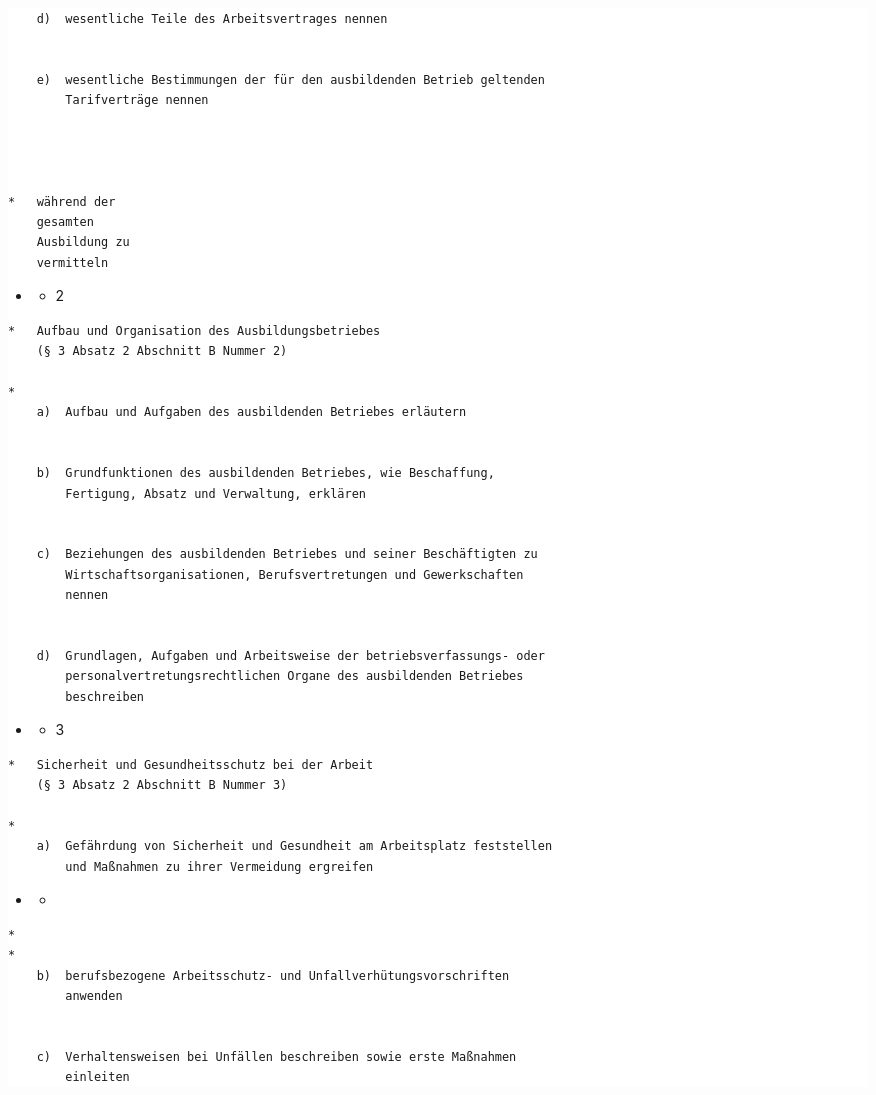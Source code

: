 
        d)  wesentliche Teile des Arbeitsvertrages nennen


        e)  wesentliche Bestimmungen der für den ausbildenden Betrieb geltenden
            Tarifverträge nennen




    *   während der
        gesamten
        Ausbildung zu
        vermitteln


*    *   2

    *   Aufbau und Organisation des Ausbildungsbetriebes
        (§ 3 Absatz 2 Abschnitt B Nummer 2)

    *
        a)  Aufbau und Aufgaben des ausbildenden Betriebes erläutern


        b)  Grundfunktionen des ausbildenden Betriebes, wie Beschaffung,
            Fertigung, Absatz und Verwaltung, erklären


        c)  Beziehungen des ausbildenden Betriebes und seiner Beschäftigten zu
            Wirtschaftsorganisationen, Berufsvertretungen und Gewerkschaften
            nennen


        d)  Grundlagen, Aufgaben und Arbeitsweise der betriebsverfassungs- oder
            personalvertretungsrechtlichen Organe des ausbildenden Betriebes
            beschreiben





*    *   3

    *   Sicherheit und Gesundheitsschutz bei der Arbeit
        (§ 3 Absatz 2 Abschnitt B Nummer 3)

    *
        a)  Gefährdung von Sicherheit und Gesundheit am Arbeitsplatz feststellen
            und Maßnahmen zu ihrer Vermeidung ergreifen





*    *
    *
    *
        b)  berufsbezogene Arbeitsschutz- und Unfallverhütungsvorschriften
            anwenden


        c)  Verhaltensweisen bei Unfällen beschreiben sowie erste Maßnahmen
            einleiten
